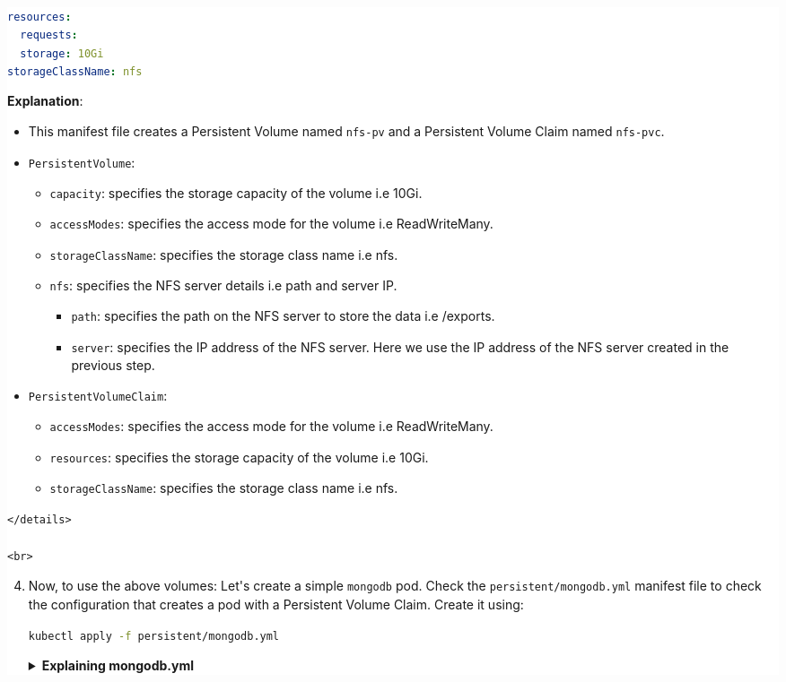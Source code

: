    ```yaml
   resources:
     requests:
     storage: 10Gi
   storageClassName: nfs
   ```

   **Explanation**:

   - This manifest file creates a Persistent Volume named `nfs-pv` and a Persistent Volume Claim named `nfs-pvc`.

   - `PersistentVolume`:

     - `capacity`: specifies the storage capacity of the volume i.e 10Gi.

     - `accessModes`: specifies the access mode for the volume i.e ReadWriteMany.

     - `storageClassName`: specifies the storage class name i.e nfs.

     - `nfs`: specifies the NFS server details i.e path and server IP.

       - `path`: specifies the path on the NFS server to store the data i.e /exports.

       - `server`: specifies the IP address of the NFS server. Here we use the IP address of the NFS server created in the previous step.

   - `PersistentVolumeClaim`:

     - `accessModes`: specifies the access mode for the volume i.e ReadWriteMany.

     - `resources`: specifies the storage capacity of the volume i.e 10Gi.

     - `storageClassName`: specifies the storage class name i.e nfs.

    </details>

    <br>

4. Now, to use the above volumes: Let's create a simple `mongodb` pod. Check the `persistent/mongodb.yml` manifest file to check the configuration that creates a pod with a Persistent Volume Claim. Create it using:

   ```bash
   kubectl apply -f persistent/mongodb.yml
   ```

   <details>
   <summary><b>Explaining mongodb.yml</b></summary>

   ```yaml
   apiVersion: v1
   kind: Pod
   metadata:
   name: mongo-pod
   spec:
   containers:
       - name: mongo
       image: mongo:4.4
       command: ['mongod', '--bind_ip_all']
       ports:
           - containerPort: 27017
       volumeMounts:
           - mountPath: '/data/db'
           name: nfs-volume
   volumes:
       - name: nfs-volume
       persistentVolumeClaim:
           claimName: nfs-pvc
   ```
